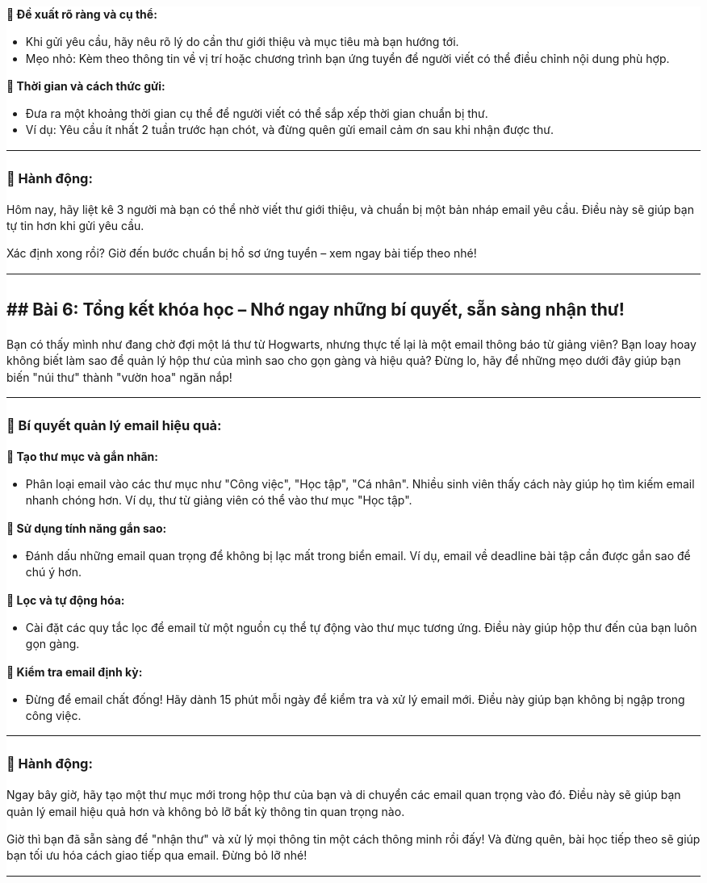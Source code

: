 **🔹 Đề xuất rõ ràng và cụ thể:**

- Khi gửi yêu cầu, hãy nêu rõ lý do cần thư giới thiệu và mục tiêu mà bạn hướng tới.  
- Mẹo nhỏ: Kèm theo thông tin về vị trí hoặc chương trình bạn ứng tuyển để người viết có thể điều chỉnh nội dung phù hợp.

**🔹 Thời gian và cách thức gửi:**

- Đưa ra một khoảng thời gian cụ thể để người viết có thể sắp xếp thời gian chuẩn bị thư.  
- Ví dụ: Yêu cầu ít nhất 2 tuần trước hạn chót, và đừng quên gửi email cảm ơn sau khi nhận được thư.

---

### 🚀 Hành động:

Hôm nay, hãy liệt kê 3 người mà bạn có thể nhờ viết thư giới thiệu, và chuẩn bị một bản nháp email yêu cầu. Điều này sẽ giúp bạn tự tin hơn khi gửi yêu cầu.

Xác định xong rồi? Giờ đến bước chuẩn bị hồ sơ ứng tuyển – xem ngay bài tiếp theo nhé!

---
## ## Bài 6: Tổng kết khóa học – Nhớ ngay những bí quyết, sẵn sàng nhận thư!

Bạn có thấy mình như đang chờ đợi một lá thư từ Hogwarts, nhưng thực tế lại là một email thông báo từ giảng viên? Bạn loay hoay không biết làm sao để quản lý hộp thư của mình sao cho gọn gàng và hiệu quả? Đừng lo, hãy để những mẹo dưới đây giúp bạn biến "núi thư" thành "vườn hoa" ngăn nắp!

---

### 📌 Bí quyết quản lý email hiệu quả:

**🔹 Tạo thư mục và gắn nhãn:**
- Phân loại email vào các thư mục như "Công việc", "Học tập", "Cá nhân". Nhiều sinh viên thấy cách này giúp họ tìm kiếm email nhanh chóng hơn. Ví dụ, thư từ giảng viên có thể vào thư mục "Học tập".

**🔹 Sử dụng tính năng gắn sao:**
- Đánh dấu những email quan trọng để không bị lạc mất trong biển email. Ví dụ, email về deadline bài tập cần được gắn sao để chú ý hơn.

**🔹 Lọc và tự động hóa:**
- Cài đặt các quy tắc lọc để email từ một nguồn cụ thể tự động vào thư mục tương ứng. Điều này giúp hộp thư đến của bạn luôn gọn gàng.

**🔹 Kiểm tra email định kỳ:**
- Đừng để email chất đống! Hãy dành 15 phút mỗi ngày để kiểm tra và xử lý email mới. Điều này giúp bạn không bị ngập trong công việc.

---

### 🚀 Hành động:

Ngay bây giờ, hãy tạo một thư mục mới trong hộp thư của bạn và di chuyển các email quan trọng vào đó. Điều này sẽ giúp bạn quản lý email hiệu quả hơn và không bỏ lỡ bất kỳ thông tin quan trọng nào.

Giờ thì bạn đã sẵn sàng để "nhận thư" và xử lý mọi thông tin một cách thông minh rồi đấy! Và đừng quên, bài học tiếp theo sẽ giúp bạn tối ưu hóa cách giao tiếp qua email. Đừng bỏ lỡ nhé!

---
